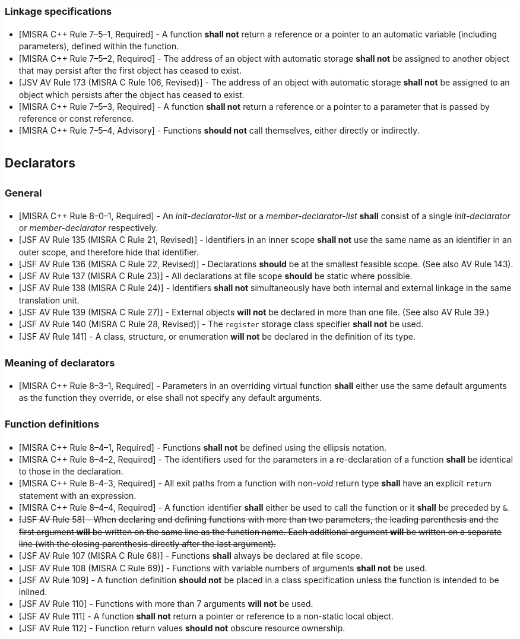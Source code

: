 ### Linkage specifications

- [MISRA C++ Rule 7–5–1, Required] - A function **shall not** return a reference or a pointer to an automatic variable (including parameters), defined within the function.
- [MISRA C++ Rule 7–5–2, Required] - The address of an object with automatic storage **shall not** be assigned to another object that may persist after the first object has ceased to exist.
- [JSV AV Rule 173 (MISRA C Rule 106, Revised)] - The address of an object with automatic storage **shall not** be assigned to an object which persists after the object has ceased to exist.
- [MISRA C++ Rule 7–5–3, Required] - A function **shall not** return a reference or a pointer to a parameter that is passed by reference or const reference.
- [MISRA C++ Rule 7–5–4, Advisory] - Functions **should not** call themselves, either directly or indirectly.

## Declarators

### General

- [MISRA C++ Rule 8–0–1, Required] - An *init-declarator-list* or a *member-declarator-list* **shall** consist of a single *init-declarator* or *member-declarator* respectively.
- [JSF AV Rule 135 (MISRA C Rule 21, Revised)] - Identifiers in an inner scope **shall not** use the same name as an identifier in an outer scope, and therefore hide that identifier.
- [JSF AV Rule 136 (MISRA C Rule 22, Revised)] - Declarations **should** be at the smallest feasible scope. (See also AV Rule 143).
- [JSF AV Rule 137 (MISRA C Rule 23)] - All declarations at file scope **should** be static where possible.
- [JSF AV Rule 138 (MISRA C Rule 24)] - Identifiers **shall not** simultaneously have both internal and external linkage in the same translation unit.
- [JSF AV Rule 139 (MISRA C Rule 27)] - External objects **will not** be declared in more than one file. (See also AV Rule 39.)
- [JSF AV Rule 140 (MISRA C Rule 28, Revised)] - The `register` storage class specifier **shall not** be used.
- [JSF AV Rule 141] - A class, structure, or enumeration **will not** be declared in the definition of its type.

### Meaning of declarators

- [MISRA C++ Rule 8–3–1, Required] - Parameters in an overriding virtual function **shall** either use the same default arguments as the function they override, or else shall not specify any default arguments.

### Function definitions

- [MISRA C++ Rule 8–4–1, Required] - Functions **shall not** be defined using the ellipsis notation.
- [MISRA C++ Rule 8–4–2, Required] - The identifiers used for the parameters in a re-declaration of a function **shall** be identical to those in the declaration.
- [MISRA C++ Rule 8–4–3, Required] - All exit paths from a function with non-*void* return type **shall** have an explicit `return` statement with an expression.
- [MISRA C++ Rule 8–4–4, Required] - A function identifier **shall** either be used to call the function or it **shall** be preceded by `&`.
- ~~[JSF AV Rule 58] - When declaring and defining functions with more than two parameters, the leading parenthesis and the first argument **will** be written on the same line as the function name. Each additional argument **will** be written on a separate line (with the closing parenthesis directly after the last argument).~~
- [JSF AV Rule 107 (MISRA C Rule 68)] - Functions **shall** always be declared at file scope.
- [JSF AV Rule 108 (MISRA C Rule 69)] - Functions with variable numbers of arguments **shall not** be used.
- [JSF AV Rule 109] - A function definition **should not** be placed in a class specification unless the function is intended to be inlined.
- [JSF AV Rule 110] - Functions with more than 7 arguments **will not** be used.
- [JSF AV Rule 111] - A function **shall not** return a pointer or reference to a non-static local object.
- [JSF AV Rule 112] - Function return values **should not** obscure resource ownership.